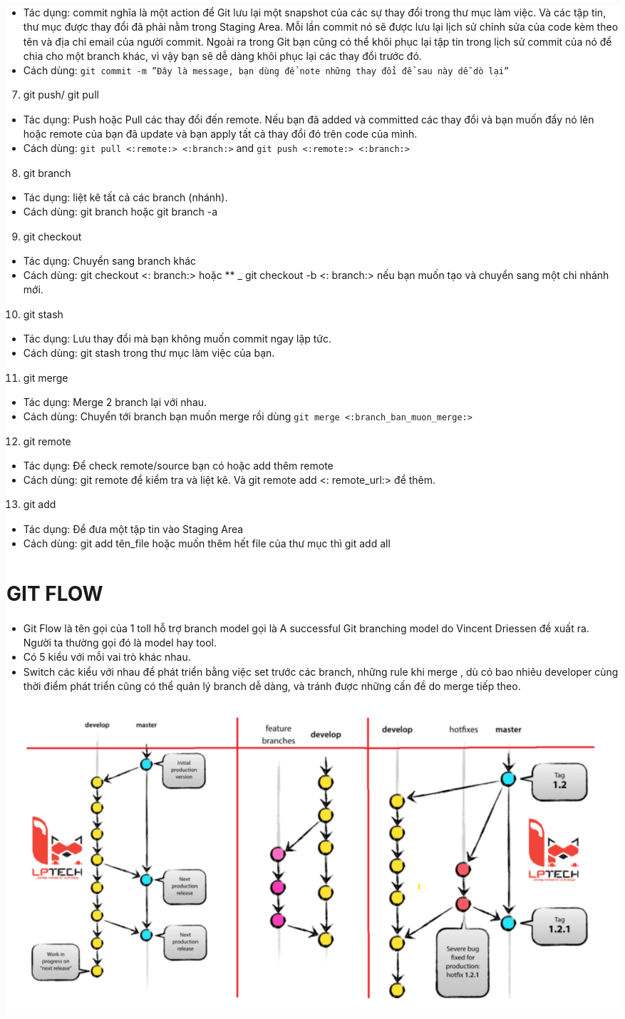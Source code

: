 - Tác dụng: commit nghĩa là một action để Git lưu lại một snapshot của các sự thay đổi trong thư mục làm việc. Và các tập tin, thư mục được thay đổi đã phải nằm trong Staging Area. Mỗi lần commit nó sẽ được lưu lại lịch sử chỉnh sửa của code kèm theo tên và địa chỉ email của người commit. Ngoài ra trong Git bạn cũng có thể khôi phục lại tập tin trong lịch sử commit của nó để chia cho một branch khác, vì vậy bạn sẽ dễ dàng khôi phục lại các thay đổi trước đó.
- Cách dùng: `git commit -m ”Đây là message, bạn dùng để note những thay đổi để sau này dễ dò lại”`
7. git push/ git pull
- Tác dụng: Push hoặc Pull các thay đổi đến remote. Nếu bạn đã added và committed các thay đổi và bạn muốn đẩy nó lên hoặc remote của bạn đã update và bạn apply tất cả thay đổi đó trên code của mình.
- Cách dùng: `git pull <:remote:> <:branch:>` and `git push <:remote:> <:branch:>`
8. git branch
- Tác dụng: liệt kê tất cả các branch (nhánh).
- Cách dùng: git branch hoặc git branch -a
9. git checkout
- Tác dụng: Chuyển sang branch khác
- Cách dùng: git checkout <: branch:> hoặc ** _ git checkout -b <: branch:> nếu bạn muốn tạo và chuyển sang một chi nhánh mới.

10. git stash
- Tác dụng: Lưu thay đổi mà bạn không muốn commit ngay lập tức.
- Cách dùng: git stash trong thư mục làm việc của bạn.

11. git merge
- Tác dụng: Merge 2 branch lại với nhau.
- Cách dùng: Chuyển tới branch bạn muốn merge rồi  dùng `git merge <:branch_ban_muon_merge:>`

12. git remote
- Tác dụng: Để check remote/source bạn có hoặc add thêm remote
- Cách dùng: git remote để kiểm tra và liệt kê. Và git remote add <: remote_url:> để thêm.
13. git add
- Tác dụng: Để đưa một tập tin vào Staging Area
- Cách dùng: git add tên_file hoặc muốn thêm hết file của thư mục thì git add all

# GIT FLOW

- Git Flow là tên gọi của 1 toll hỗ trợ branch model gọi là A successful Git branching model do Vincent Driessen đề xuất ra. Người ta thường gọi đó là model hay tool.
- Có 5 kiểu với mỗi vai trò khác nhau. 
- Switch các kiểu với nhau để phát triển bằng việc set trước các branch, những rule khi merge , dù có bao nhiêu developer cùng thời điểm phát triển cũng có thể quản lý branch dễ dàng, và tránh được những cấn đề do merge tiếp theo. 

![gitflow](./gitflow.png)